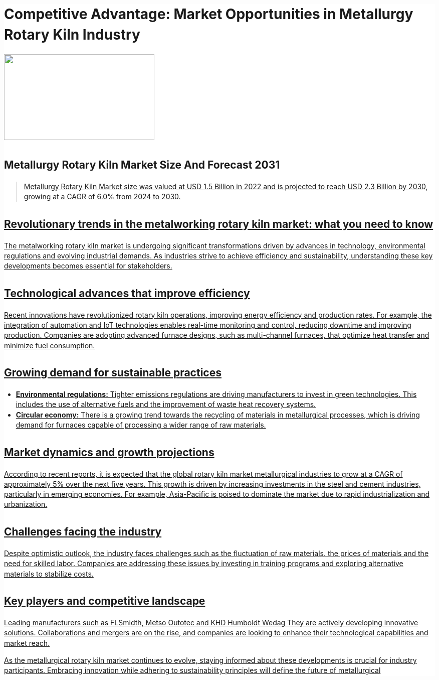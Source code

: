 <h1>Competitive Advantage: Market Opportunities in Metallurgy Rotary Kiln Industry</h1><img src="https://ffe5etoiles.com/wp-content/uploads/2025/01/MST7-300x171.png" alt="" width="300" height="171" class="aligncenter size-medium wp-image-105565" /><h2>Metallurgy Rotary Kiln Market Size And Forecast 2031</h2><blockquote><p><p><a href="https://www.verifiedmarketreports.com/download-sample/?rid=425728&utm_source=Github&utm_medium=362" target="_blank">Metallurgy Rotary Kiln Market size was valued at USD 1.5 Billion in 2022 and is projected to reach USD 2.3 Billion by 2030, growing at a CAGR of 6.0% from 2024 to 2030.</strong></span></p></p></blockquote><h2>Revolutionary trends in the metalworking rotary kiln market: what you need to know</h2><p>The metalworking rotary kiln market is undergoing significant transformations driven by advances in technology, environmental regulations and evolving industrial demands. As industries strive to achieve efficiency and sustainability, understanding these key developments becomes essential for stakeholders.</p><h2>Technological advances that improve efficiency</h2><p>Recent innovations have revolutionized rotary kiln operations, improving energy efficiency and production rates. For example, the integration of automation and IoT technologies enables real-time monitoring and control, reducing downtime and improving production. Companies are adopting advanced furnace designs, such as multi-channel furnaces, that optimize heat transfer and minimize fuel consumption.</p><h2>Growing demand for sustainable practices</h2><ul><li><strong >Environmental regulations:</strong> Tighter emissions regulations are driving manufacturers to invest in green technologies. This includes the use of alternative fuels and the improvement of waste heat recovery systems.</li><li><strong>Circular economy:</strong> There is a growing trend towards the recycling of materials in metallurgical processes, which is driving demand for furnaces capable of processing a wider range of raw materials. </li></ul><h2>Market dynamics and growth projections</h2><p>According to recent reports, it is expected that the global rotary kiln market metallurgical industries to grow at a CAGR of approximately 5% over the next five years. This growth is driven by increasing investments in the steel and cement industries, particularly in emerging economies. For example, Asia-Pacific is poised to dominate the market due to rapid industrialization and urbanization.</p><h2>Challenges facing the industry</h2><p>Despite optimistic outlook, the industry faces challenges such as the fluctuation of raw materials. the prices of materials and the need for skilled labor. Companies are addressing these issues by investing in training programs and exploring alternative materials to stabilize costs.</p><h2>Key players and competitive landscape</h2><p>Leading manufacturers such as FLSmidth, Metso Outotec and KHD Humboldt Wedag They are actively developing innovative solutions. Collaborations and mergers are on the rise, and companies are looking to enhance their technological capabilities and market reach.</p><p>As the metallurgical rotary kiln market continues to evolve, staying informed about these developments is crucial for industry participants. Embracing innovation while adhering to sustainability principles will define the future of metallurgical